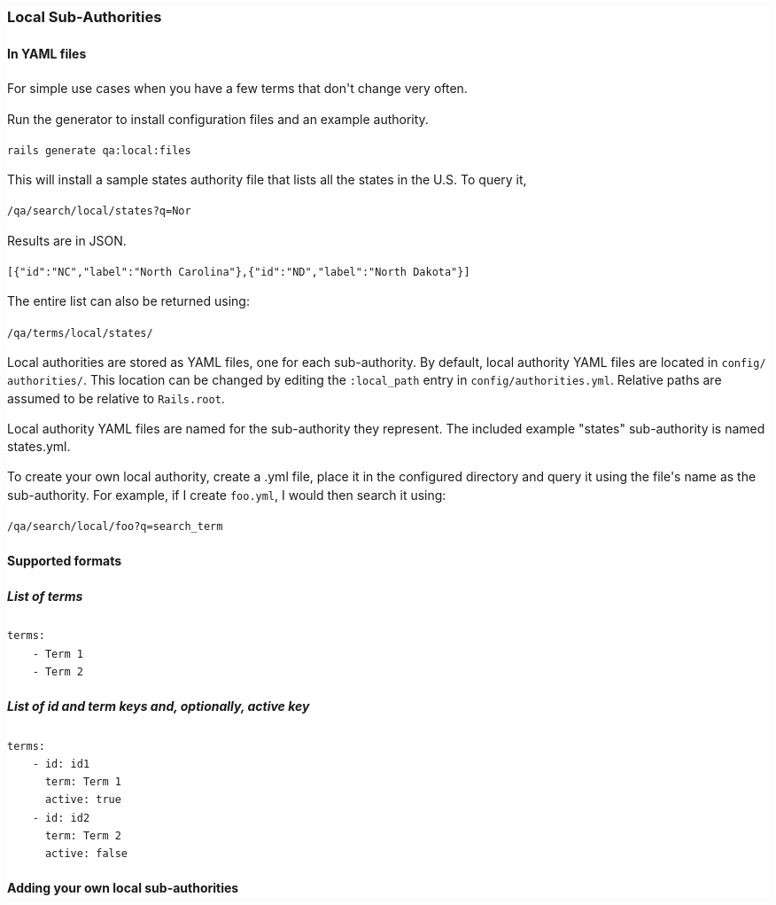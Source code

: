### Local Sub-Authorities

#### In YAML files
For simple use cases when you have a few terms that don't change very often.

Run the generator to install configuration files and an example authority.

    rails generate qa:local:files

This will install a sample states authority file that lists all the states in the U.S.  To query it,

    /qa/search/local/states?q=Nor

Results are in JSON.

    [{"id":"NC","label":"North Carolina"},{"id":"ND","label":"North Dakota"}]

The entire list can also be returned using:

    /qa/terms/local/states/

Local authorities are stored as YAML files, one for each sub-authority.  By default, local
authority YAML files are located in `config/authorities/`.  This location can be changed by editing
the `:local_path` entry in `config/authorities.yml`.  Relative paths are assumed to be relative to
`Rails.root`.

Local authority YAML files are named for the sub-authority they represent. The included example "states" sub-authority
is named states.yml.

To create your own local authority, create a .yml file, place it in the configured directory and query it
using the file's name as the sub-authority.  For example, if I create `foo.yml`, I would then search it using:

    /qa/search/local/foo?q=search_term

#### Supported formats

##### List of terms

	terms:
		- Term 1
		- Term 2

##### List of id and term keys and, optionally, active key

	terms:
		- id: id1
		  term: Term 1
		  active: true
		- id: id2
		  term: Term 2
		  active: false

#### Adding your own local sub-authorities
